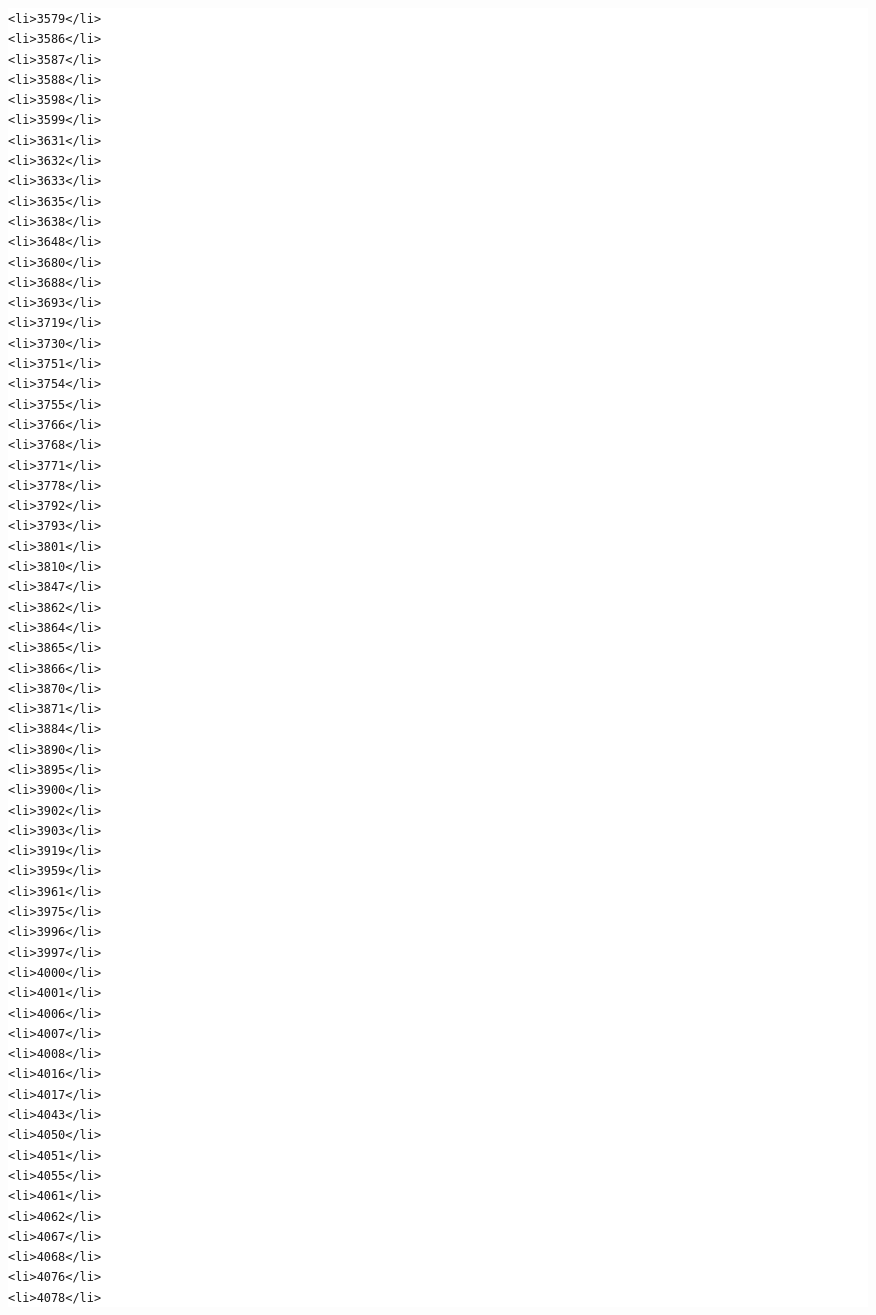 	<li>3579</li>
	<li>3586</li>
	<li>3587</li>
	<li>3588</li>
	<li>3598</li>
	<li>3599</li>
	<li>3631</li>
	<li>3632</li>
	<li>3633</li>
	<li>3635</li>
	<li>3638</li>
	<li>3648</li>
	<li>3680</li>
	<li>3688</li>
	<li>3693</li>
	<li>3719</li>
	<li>3730</li>
	<li>3751</li>
	<li>3754</li>
	<li>3755</li>
	<li>3766</li>
	<li>3768</li>
	<li>3771</li>
	<li>3778</li>
	<li>3792</li>
	<li>3793</li>
	<li>3801</li>
	<li>3810</li>
	<li>3847</li>
	<li>3862</li>
	<li>3864</li>
	<li>3865</li>
	<li>3866</li>
	<li>3870</li>
	<li>3871</li>
	<li>3884</li>
	<li>3890</li>
	<li>3895</li>
	<li>3900</li>
	<li>3902</li>
	<li>3903</li>
	<li>3919</li>
	<li>3959</li>
	<li>3961</li>
	<li>3975</li>
	<li>3996</li>
	<li>3997</li>
	<li>4000</li>
	<li>4001</li>
	<li>4006</li>
	<li>4007</li>
	<li>4008</li>
	<li>4016</li>
	<li>4017</li>
	<li>4043</li>
	<li>4050</li>
	<li>4051</li>
	<li>4055</li>
	<li>4061</li>
	<li>4062</li>
	<li>4067</li>
	<li>4068</li>
	<li>4076</li>
	<li>4078</li>